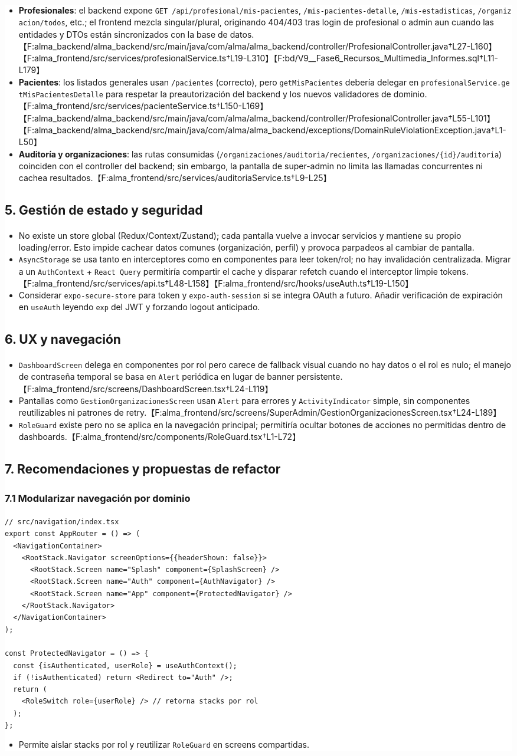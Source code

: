- **Profesionales**: el backend expone `GET /api/profesional/mis-pacientes`, `/mis-pacientes-detalle`, `/mis-estadisticas`, `/organizacion/todos`, etc.; el frontend mezcla singular/plural, originando 404/403 tras login de profesional o admin aun cuando las entidades y DTOs están sincronizados con la base de datos.【F:alma_backend/alma_backend/src/main/java/com/alma/alma_backend/controller/ProfesionalController.java†L27-L160】【F:alma_frontend/src/services/profesionalService.ts†L19-L310】【F:bd/V9__Fase6_Recursos_Multimedia_Informes.sql†L11-L179】
- **Pacientes**: los listados generales usan `/pacientes` (correcto), pero `getMisPacientes` debería delegar en `profesionalService.getMisPacientesDetalle` para respetar la preautorización del backend y los nuevos validadores de dominio.【F:alma_frontend/src/services/pacienteService.ts†L150-L169】【F:alma_backend/alma_backend/src/main/java/com/alma/alma_backend/controller/ProfesionalController.java†L55-L101】【F:alma_backend/alma_backend/src/main/java/com/alma/alma_backend/exceptions/DomainRuleViolationException.java†L1-L50】
- **Auditoría y organizaciones**: las rutas consumidas (`/organizaciones/auditoria/recientes`, `/organizaciones/{id}/auditoria`) coinciden con el controller del backend; sin embargo, la pantalla de super-admin no limita las llamadas concurrentes ni cachea resultados.【F:alma_frontend/src/services/auditoriaService.ts†L9-L25】

## 5. Gestión de estado y seguridad
- No existe un store global (Redux/Context/Zustand); cada pantalla vuelve a invocar servicios y mantiene su propio loading/error. Esto impide cachear datos comunes (organización, perfil) y provoca parpadeos al cambiar de pantalla.
- `AsyncStorage` se usa tanto en interceptores como en componentes para leer token/rol; no hay invalidación centralizada. Migrar a un `AuthContext` + `React Query` permitiría compartir el cache y disparar refetch cuando el interceptor limpie tokens.【F:alma_frontend/src/services/api.ts†L48-L158】【F:alma_frontend/src/hooks/useAuth.ts†L19-L150】
- Considerar `expo-secure-store` para token y `expo-auth-session` si se integra OAuth a futuro. Añadir verificación de expiración en `useAuth` leyendo `exp` del JWT y forzando logout anticipado.

## 6. UX y navegación
- `DashboardScreen` delega en componentes por rol pero carece de fallback visual cuando no hay datos o el rol es nulo; el manejo de contraseña temporal se basa en `Alert` periódica en lugar de banner persistente.【F:alma_frontend/src/screens/DashboardScreen.tsx†L24-L119】
- Pantallas como `GestionOrganizacionesScreen` usan `Alert` para errores y `ActivityIndicator` simple, sin componentes reutilizables ni patrones de retry.【F:alma_frontend/src/screens/SuperAdmin/GestionOrganizacionesScreen.tsx†L24-L189】
- `RoleGuard` existe pero no se aplica en la navegación principal; permitiría ocultar botones de acciones no permitidas dentro de dashboards.【F:alma_frontend/src/components/RoleGuard.tsx†L1-L72】

## 7. Recomendaciones y propuestas de refactor

### 7.1 Modularizar navegación por dominio
```tsx
// src/navigation/index.tsx
export const AppRouter = () => (
  <NavigationContainer>
    <RootStack.Navigator screenOptions={{headerShown: false}}>
      <RootStack.Screen name="Splash" component={SplashScreen} />
      <RootStack.Screen name="Auth" component={AuthNavigator} />
      <RootStack.Screen name="App" component={ProtectedNavigator} />
    </RootStack.Navigator>
  </NavigationContainer>
);

const ProtectedNavigator = () => {
  const {isAuthenticated, userRole} = useAuthContext();
  if (!isAuthenticated) return <Redirect to="Auth" />;
  return (
    <RoleSwitch role={userRole} /> // retorna stacks por rol
  );
};
```
- Permite aislar stacks por rol y reutilizar `RoleGuard` en screens compartidas.